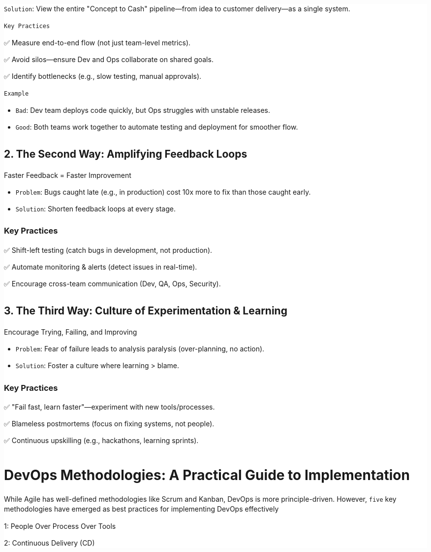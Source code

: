 `Solution`: View the entire "Concept to Cash" pipeline—from idea to customer delivery—as a single system.

`Key Practices`

✅ Measure end-to-end flow (not just team-level metrics).

✅ Avoid silos—ensure Dev and Ops collaborate on shared goals.

✅ Identify bottlenecks (e.g., slow testing, manual approvals).

`Example`

- `Bad`: Dev team deploys code quickly, but Ops struggles with unstable releases.

- `Good`: Both teams work together to automate testing and deployment for smoother flow.

## 2. The Second Way: Amplifying Feedback Loops

Faster Feedback = Faster Improvement

- `Problem`: Bugs caught late (e.g., in production) cost 10x more to fix than those caught early.

- `Solution`: Shorten feedback loops at every stage.

### Key Practices

✅ Shift-left testing (catch bugs in development, not production).

✅ Automate monitoring & alerts (detect issues in real-time).

✅ Encourage cross-team communication (Dev, QA, Ops, Security).

## 3. The Third Way: Culture of Experimentation & Learning

Encourage Trying, Failing, and Improving

- `Problem`: Fear of failure leads to analysis paralysis (over-planning, no action).

- `Solution`: Foster a culture where learning > blame.

### Key Practices

✅ "Fail fast, learn faster"—experiment with new tools/processes.

✅ Blameless postmortems (focus on fixing systems, not people).

✅ Continuous upskilling (e.g., hackathons, learning sprints).

# DevOps Methodologies: A Practical Guide to Implementation

While Agile has well-defined methodologies like Scrum and Kanban, DevOps is more principle-driven. However, `five` key methodologies have emerged as best practices for implementing DevOps effectively

1: People Over Process Over Tools

2: Continuous Delivery (CD)
